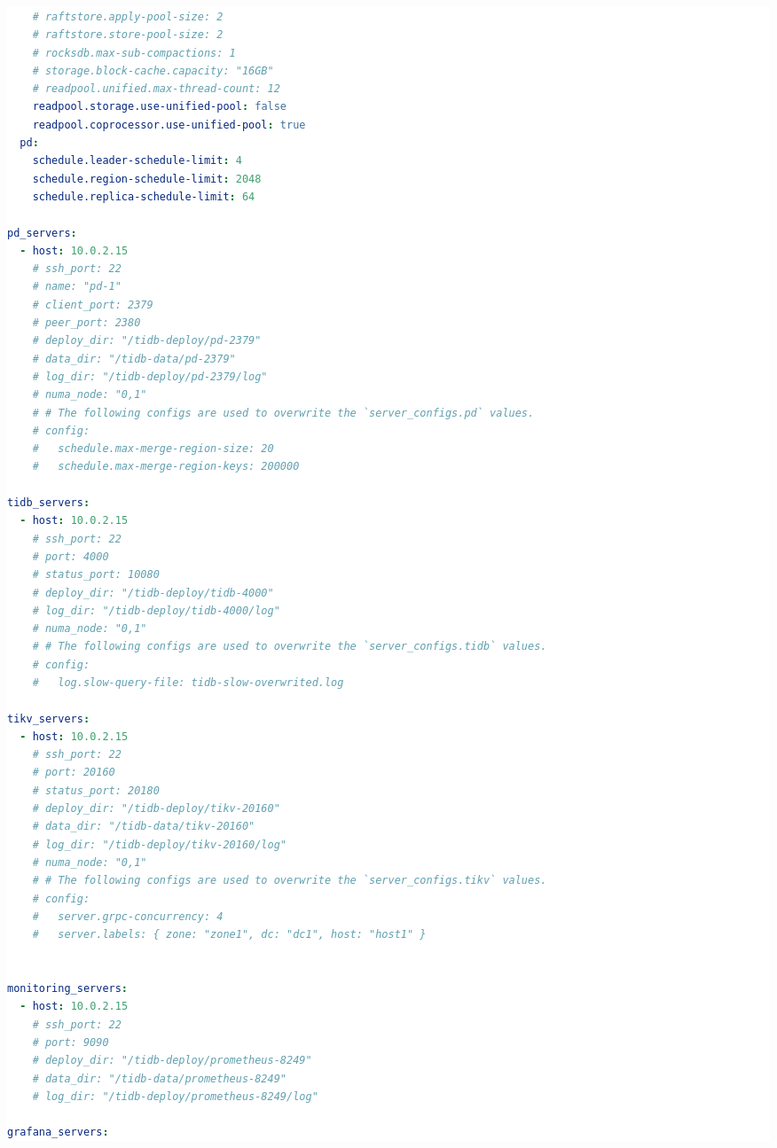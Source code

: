 ```yaml
    # raftstore.apply-pool-size: 2
    # raftstore.store-pool-size: 2
    # rocksdb.max-sub-compactions: 1
    # storage.block-cache.capacity: "16GB"
    # readpool.unified.max-thread-count: 12
    readpool.storage.use-unified-pool: false
    readpool.coprocessor.use-unified-pool: true
  pd:
    schedule.leader-schedule-limit: 4
    schedule.region-schedule-limit: 2048
    schedule.replica-schedule-limit: 64

pd_servers:
  - host: 10.0.2.15
    # ssh_port: 22
    # name: "pd-1"
    # client_port: 2379
    # peer_port: 2380
    # deploy_dir: "/tidb-deploy/pd-2379"
    # data_dir: "/tidb-data/pd-2379"
    # log_dir: "/tidb-deploy/pd-2379/log"
    # numa_node: "0,1"
    # # The following configs are used to overwrite the `server_configs.pd` values.
    # config:
    #   schedule.max-merge-region-size: 20
    #   schedule.max-merge-region-keys: 200000

tidb_servers:
  - host: 10.0.2.15
    # ssh_port: 22
    # port: 4000
    # status_port: 10080
    # deploy_dir: "/tidb-deploy/tidb-4000"
    # log_dir: "/tidb-deploy/tidb-4000/log"
    # numa_node: "0,1"
    # # The following configs are used to overwrite the `server_configs.tidb` values.
    # config:
    #   log.slow-query-file: tidb-slow-overwrited.log

tikv_servers:
  - host: 10.0.2.15
    # ssh_port: 22
    # port: 20160
    # status_port: 20180
    # deploy_dir: "/tidb-deploy/tikv-20160"
    # data_dir: "/tidb-data/tikv-20160"
    # log_dir: "/tidb-deploy/tikv-20160/log"
    # numa_node: "0,1"
    # # The following configs are used to overwrite the `server_configs.tikv` values.
    # config:
    #   server.grpc-concurrency: 4
    #   server.labels: { zone: "zone1", dc: "dc1", host: "host1" }


monitoring_servers:
  - host: 10.0.2.15
    # ssh_port: 22
    # port: 9090
    # deploy_dir: "/tidb-deploy/prometheus-8249"
    # data_dir: "/tidb-data/prometheus-8249"
    # log_dir: "/tidb-deploy/prometheus-8249/log"

grafana_servers:
```